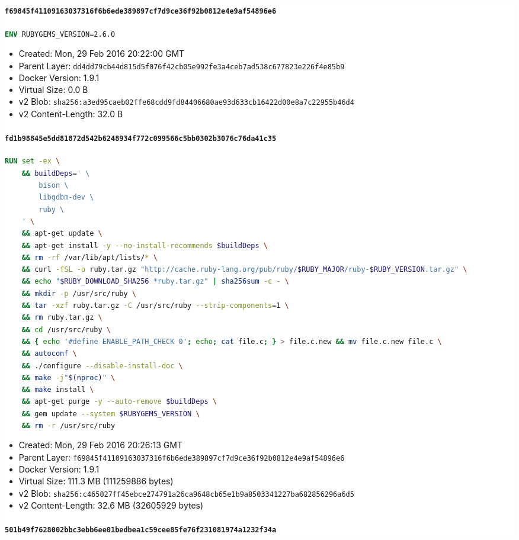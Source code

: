 #### `f69845f41109163037316f6b6ede389897cf7d9ce36f92b0812e4e9af54896e6`

```dockerfile
ENV RUBYGEMS_VERSION=2.6.0
```

-	Created: Mon, 29 Feb 2016 20:22:00 GMT
-	Parent Layer: `dd4dd79cb44d815d5f076f42cb05e992fe3a4ceb7ad538c677823e226f4e85b9`
-	Docker Version: 1.9.1
-	Virtual Size: 0.0 B
-	v2 Blob: `sha256:a3ed95caeb02ffe68cdd9fd84406680ae93d633cb16422d00e8a7c22955b46d4`
-	v2 Content-Length: 32.0 B

#### `fd1b98845e5dd81872d542b6248934f772c099566c5bb0302b3076c76da41c35`

```dockerfile
RUN set -ex \
	&& buildDeps=' \
		bison \
		libgdbm-dev \
		ruby \
	' \
	&& apt-get update \
	&& apt-get install -y --no-install-recommends $buildDeps \
	&& rm -rf /var/lib/apt/lists/* \
	&& curl -fSL -o ruby.tar.gz "http://cache.ruby-lang.org/pub/ruby/$RUBY_MAJOR/ruby-$RUBY_VERSION.tar.gz" \
	&& echo "$RUBY_DOWNLOAD_SHA256 *ruby.tar.gz" | sha256sum -c - \
	&& mkdir -p /usr/src/ruby \
	&& tar -xzf ruby.tar.gz -C /usr/src/ruby --strip-components=1 \
	&& rm ruby.tar.gz \
	&& cd /usr/src/ruby \
	&& { echo '#define ENABLE_PATH_CHECK 0'; echo; cat file.c; } > file.c.new && mv file.c.new file.c \
	&& autoconf \
	&& ./configure --disable-install-doc \
	&& make -j"$(nproc)" \
	&& make install \
	&& apt-get purge -y --auto-remove $buildDeps \
	&& gem update --system $RUBYGEMS_VERSION \
	&& rm -r /usr/src/ruby
```

-	Created: Mon, 29 Feb 2016 20:26:13 GMT
-	Parent Layer: `f69845f41109163037316f6b6ede389897cf7d9ce36f92b0812e4e9af54896e6`
-	Docker Version: 1.9.1
-	Virtual Size: 111.3 MB (111259886 bytes)
-	v2 Blob: `sha256:c465027ff45ebce274791a26ca9648cb65e1b9a8503341227ba682856296a6d5`
-	v2 Content-Length: 32.6 MB (32605929 bytes)

#### `501b49f7628002bbc3ebb6ee01bedbea1c59cee85fe76f231081974a1232f34a`
